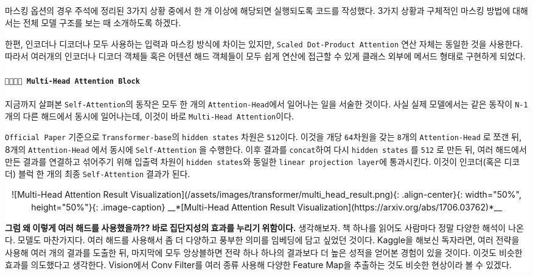 마스킹 옵션의 경우 주석에 정리된 3가지 상황 중에서 한 개 이상에 해당되면 실행되도록 코드를 작성했다. 3가지  상황과 구체적인 마스킹 방법에 대해서는 전체 모델 구조를 보는 때 소개하도록 하겠다. 

한편, 인코더나 디코더나 모두 사용하는 입력과 마스킹 방식에 차이는 있지만, `Scaled Dot-Product Attention` 연산 자체는 동일한 것을 사용한다. 따라서 여러개의 인코더나 디코더 객체들 혹은 어텐션 해드 객체들이 모두 쉽게 연산에 접근할 수 있게 클래스 외부에 메서드 형태로 구현하게 되었다. 

#### **`👩‍👩‍👧‍👦 Multi-Head Attention Block`**

지금까지 살펴본 `Self-Attention`의 동작은 모두 한 개의 `Attention-Head`에서 일어나는 일을 서술한 것이다. 사실 실제 모델에서는 같은 동작이 `N-1`개의 다른 해드에서 동시에 일어나는데, 이것이 바로 `Multi-Head Attention`이다. 

`Official Paper` 기준으로 `Transformer-base`의 `hidden states` 차원은 `512`이다. 이것을 개당 `64`차원을 갖는 `8`개의 `Attention-Head` 로 쪼갠 뒤, 8개의 `Attention-Head` 에서 동시에 `Self-Attention` 을 수행한다. 이후 결과를 `concat`하여 다시 `hidden states` 를 `512` 로 만든 뒤, 여러 해드에서 만든 결과를 연결하고 섞어주기 위해 입출력 차원이 `hidden states`와 동일한 `linear projection layer`에 통과시킨다. 이것이 인코더(혹은 디코더) 블럭 한 개의 최종 `Self-Attention` 결과가 된다.

<p markdown="1" align="center">
![Multi-Head Attention Result Visualization](/assets/images/transformer/multi_head_result.png){: .align-center}{: width="50%", height="50%"}{: .image-caption}
__*[Multi-Head Attention Result Visualization](https://arxiv.org/abs/1706.03762)*__
</p>

**그럼 왜 이렇게 여러 해드를 사용했을까?? 바로 집단지성의 효과를 누리기 위함이다.** 생각해보자. 책 하나를 읽어도 사람마다 정말 다양한 해석이 나온다. 모델도 마찬가지다. 여러 해드를 사용해서 좀 더 다양하고 풍부한 의미를 임베딩에 담고 싶었던 것이다. Kaggle을 해보신 독자라면, 여러 전략을 사용해 여러 개의 결과를 도출한 뒤, 마지막에 모두 앙상블하면 전략 하나 하나의 결과보다 더 높은 성적을 얻어본 경험이 있을 것이다. 이것도 비슷한 효과를 의도했다고 생각한다. Vision에서 Conv Filter를 여러 종류 사용해 다양한 Feature Map을 추출하는 것도 비슷한 현상이라 볼 수 있겠다.
